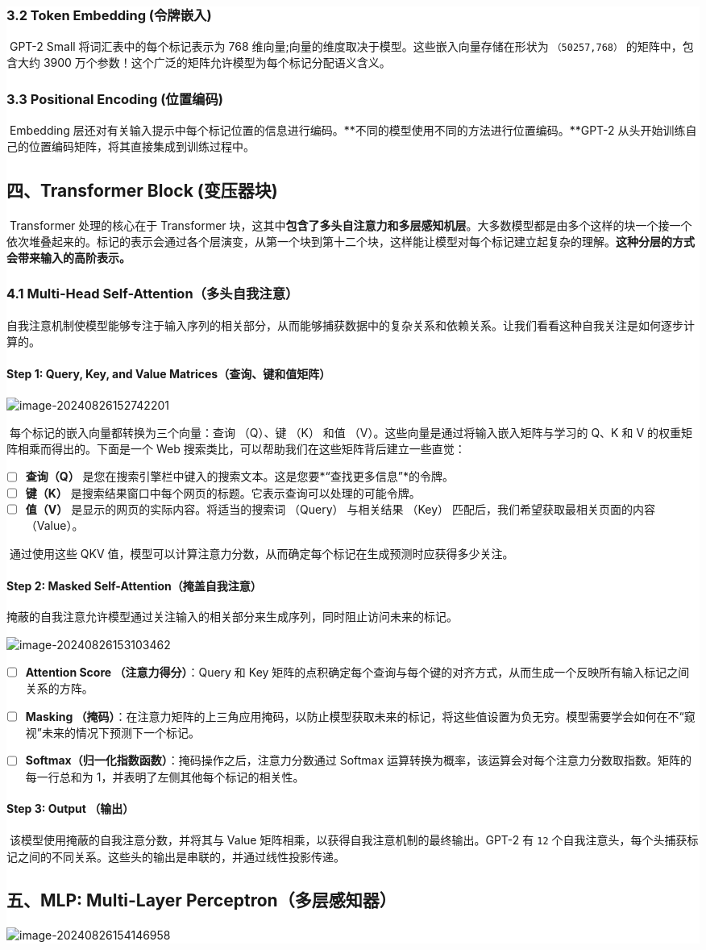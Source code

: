 ### 3.2 Token Embedding (令牌嵌入)

​	GPT-2 Small 将词汇表中的每个标记表示为 768 维向量;向量的维度取决于模型。这些嵌入向量存储在形状为 `（50257,768）` 的矩阵中，包含大约 3900 万个参数！这个广泛的矩阵允许模型为每个标记分配语义含义。

### 3.3 Positional Encoding (位置编码)

​	Embedding 层还对有关输入提示中每个标记位置的信息进行编码。**不同的模型使用不同的方法进行位置编码。**GPT-2 从头开始训练自己的位置编码矩阵，将其直接集成到训练过程中。

## 四、Transformer Block (变压器块)

​	Transformer 处理的核心在于 Transformer 块，这其中**包含了多头自注意力和多层感知机层**。大多数模型都是由多个这样的块一个接一个依次堆叠起来的。标记的表示会通过各个层演变，从第一个块到第十二个块，这样能让模型对每个标记建立起复杂的理解。**这种分层的方式会带来输入的高阶表示。**

### 4.1 Multi-Head Self-Attention（多头自我注意）

​	自我注意机制使模型能够专注于输入序列的相关部分，从而能够捕获数据中的复杂关系和依赖关系。让我们看看这种自我关注是如何逐步计算的。

#### Step 1: Query, Key, and Value Matrices（查询、键和值矩阵）

![image-20240826152742201](https://raw.githubusercontent.com/kaisersama112/typora_image/master/image-20240826152742201.png)

[^图2]: 从原始嵌入计算 Query、Key 和 Value 矩阵

​	每个标记的嵌入向量都转换为三个向量：查询 （Q）、键 （K） 和值 （V）。这些向量是通过将输入嵌入矩阵与学习的 Q、K 和 V 的权重矩阵相乘而得出的。下面是一个 Web 搜索类比，可以帮助我们在这些矩阵背后建立一些直觉：

- [ ] **查询（Q）** 是您在搜索引擎栏中键入的搜索文本。这是您要*“查找更多信息”*的令牌。
- [ ] **键（K）** 是搜索结果窗口中每个网页的标题。它表示查询可以处理的可能令牌。
- [ ] **值（V）** 是显示的网页的实际内容。将适当的搜索词 （Query） 与相关结果 （Key） 匹配后，我们希望获取最相关页面的内容 （Value）。

​	通过使用这些 QKV 值，模型可以计算注意力分数，从而确定每个标记在生成预测时应获得多少关注。

#### Step 2: Masked Self-Attention（掩盖自我注意）

​	掩蔽的自我注意允许模型通过关注输入的相关部分来生成序列，同时阻止访问未来的标记。

![image-20240826153103462](https://raw.githubusercontent.com/kaisersama112/typora_image/master/image-20240826153103462.png)

[^图3]: 使用 Query、Key 和 Value 矩阵计算掩码自我注意。

- [ ] **Attention Score （注意力得分）**：Query 和 Key 矩阵的点积确定每个查询与每个键的对齐方式，从而生成一个反映所有输入标记之间关系的方阵。

- [ ] **Masking （掩码）**：在注意力矩阵的上三角应用掩码，以防止模型获取未来的标记，将这些值设置为负无穷。模型需要学会如何在不“窥视”未来的情况下预测下一个标记。
- [ ] **Softmax（归一化指数函数）**：掩码操作之后，注意力分数通过 Softmax 运算转换为概率，该运算会对每个注意力分数取指数。矩阵的每一行总和为 1，并表明了左侧其他每个标记的相关性。

#### Step 3: Output （输出）

​	该模型使用掩蔽的自我注意分数，并将其与 Value 矩阵相乘，以获得自我注意机制的最终输出。GPT-2 有 `12` 个自我注意头，每个头捕获标记之间的不同关系。这些头的输出是串联的，并通过线性投影传递。



## 五、MLP: Multi-Layer Perceptron（多层感知器）

![image-20240826154146958](https://raw.githubusercontent.com/kaisersama112/typora_image/master/image-20240826154146958.png)


[Embedding]: ./Embedding.md	"嵌入模型.md"
[^图1]: 显示如何将输入提示转换为矢量表示。该过程包括 （1） 分词、（2） 分词嵌入、（3） 位置编码和 （4） 最终嵌入。
[^图4]: 使用 MLP 层将自注意力表征投射到更高的维度，以增强模型的表征能力。
[^图5]: 词汇表中的每个标记都根据模型的输出 logit 分配一个概率。这些概率决定了每个标记成为序列中下一个单词的可能性。